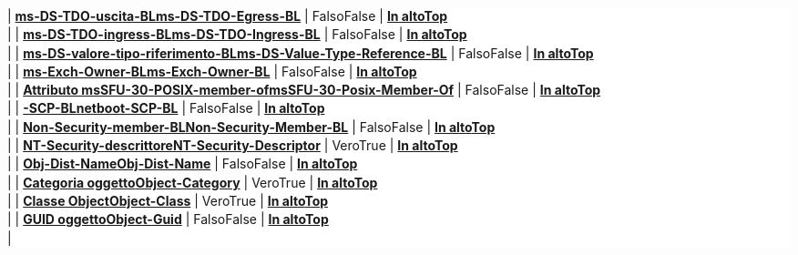 | [<span data-ttu-id="03068-363">**ms-DS-TDO-uscita-BL**</span><span class="sxs-lookup"><span data-stu-id="03068-363">**ms-DS-TDO-Egress-BL**</span></span>](a-msds-tdoegressbl.md)                                            | <span data-ttu-id="03068-364">Falso</span><span class="sxs-lookup"><span data-stu-id="03068-364">False</span></span>     | [<span data-ttu-id="03068-365">**In alto**</span><span class="sxs-lookup"><span data-stu-id="03068-365">**Top**</span></span>](c-top.md)<br/> |
| [<span data-ttu-id="03068-366">**ms-DS-TDO-ingress-BL**</span><span class="sxs-lookup"><span data-stu-id="03068-366">**ms-DS-TDO-Ingress-BL**</span></span>](a-msds-tdoingressbl.md)                                          | <span data-ttu-id="03068-367">Falso</span><span class="sxs-lookup"><span data-stu-id="03068-367">False</span></span>     | [<span data-ttu-id="03068-368">**In alto**</span><span class="sxs-lookup"><span data-stu-id="03068-368">**Top**</span></span>](c-top.md)<br/> |
| [<span data-ttu-id="03068-369">**ms-DS-valore-tipo-riferimento-BL**</span><span class="sxs-lookup"><span data-stu-id="03068-369">**ms-DS-Value-Type-Reference-BL**</span></span>](a-msds-valuetypereferencebl.md)                         | <span data-ttu-id="03068-370">Falso</span><span class="sxs-lookup"><span data-stu-id="03068-370">False</span></span>     | [<span data-ttu-id="03068-371">**In alto**</span><span class="sxs-lookup"><span data-stu-id="03068-371">**Top**</span></span>](c-top.md)<br/> |
| [<span data-ttu-id="03068-372">**ms-Exch-Owner-BL**</span><span class="sxs-lookup"><span data-stu-id="03068-372">**ms-Exch-Owner-BL**</span></span>](a-ownerbl.md)                                                        | <span data-ttu-id="03068-373">Falso</span><span class="sxs-lookup"><span data-stu-id="03068-373">False</span></span>     | [<span data-ttu-id="03068-374">**In alto**</span><span class="sxs-lookup"><span data-stu-id="03068-374">**Top**</span></span>](c-top.md)<br/> |
| [<span data-ttu-id="03068-375">**Attributo msSFU-30-POSIX-member-of**</span><span class="sxs-lookup"><span data-stu-id="03068-375">**msSFU-30-Posix-Member-Of**</span></span>](a-mssfu30posixmemberof.md)                                   | <span data-ttu-id="03068-376">Falso</span><span class="sxs-lookup"><span data-stu-id="03068-376">False</span></span>     | [<span data-ttu-id="03068-377">**In alto**</span><span class="sxs-lookup"><span data-stu-id="03068-377">**Top**</span></span>](c-top.md)<br/> |
| [<span data-ttu-id="03068-378">**-SCP-BL**</span><span class="sxs-lookup"><span data-stu-id="03068-378">**netboot-SCP-BL**</span></span>](a-netbootscpbl.md)                                                     | <span data-ttu-id="03068-379">Falso</span><span class="sxs-lookup"><span data-stu-id="03068-379">False</span></span>     | [<span data-ttu-id="03068-380">**In alto**</span><span class="sxs-lookup"><span data-stu-id="03068-380">**Top**</span></span>](c-top.md)<br/> |
| [<span data-ttu-id="03068-381">**Non-Security-member-BL**</span><span class="sxs-lookup"><span data-stu-id="03068-381">**Non-Security-Member-BL**</span></span>](a-nonsecuritymemberbl.md)                                      | <span data-ttu-id="03068-382">Falso</span><span class="sxs-lookup"><span data-stu-id="03068-382">False</span></span>     | [<span data-ttu-id="03068-383">**In alto**</span><span class="sxs-lookup"><span data-stu-id="03068-383">**Top**</span></span>](c-top.md)<br/> |
| [<span data-ttu-id="03068-384">**NT-Security-descrittore**</span><span class="sxs-lookup"><span data-stu-id="03068-384">**NT-Security-Descriptor**</span></span>](a-ntsecuritydescriptor.md)                                     | <span data-ttu-id="03068-385">Vero</span><span class="sxs-lookup"><span data-stu-id="03068-385">True</span></span>      | [<span data-ttu-id="03068-386">**In alto**</span><span class="sxs-lookup"><span data-stu-id="03068-386">**Top**</span></span>](c-top.md)<br/> |
| [<span data-ttu-id="03068-387">**Obj-Dist-Name**</span><span class="sxs-lookup"><span data-stu-id="03068-387">**Obj-Dist-Name**</span></span>](a-distinguishedname.md)                                                 | <span data-ttu-id="03068-388">Falso</span><span class="sxs-lookup"><span data-stu-id="03068-388">False</span></span>     | [<span data-ttu-id="03068-389">**In alto**</span><span class="sxs-lookup"><span data-stu-id="03068-389">**Top**</span></span>](c-top.md)<br/> |
| [<span data-ttu-id="03068-390">**Categoria oggetto**</span><span class="sxs-lookup"><span data-stu-id="03068-390">**Object-Category**</span></span>](a-objectcategory.md)                                                  | <span data-ttu-id="03068-391">Vero</span><span class="sxs-lookup"><span data-stu-id="03068-391">True</span></span>      | [<span data-ttu-id="03068-392">**In alto**</span><span class="sxs-lookup"><span data-stu-id="03068-392">**Top**</span></span>](c-top.md)<br/> |
| [<span data-ttu-id="03068-393">**Classe Object**</span><span class="sxs-lookup"><span data-stu-id="03068-393">**Object-Class**</span></span>](a-objectclass.md)                                                        | <span data-ttu-id="03068-394">Vero</span><span class="sxs-lookup"><span data-stu-id="03068-394">True</span></span>      | [<span data-ttu-id="03068-395">**In alto**</span><span class="sxs-lookup"><span data-stu-id="03068-395">**Top**</span></span>](c-top.md)<br/> |
| [<span data-ttu-id="03068-396">**GUID oggetto**</span><span class="sxs-lookup"><span data-stu-id="03068-396">**Object-Guid**</span></span>](a-objectguid.md)                                                          | <span data-ttu-id="03068-397">Falso</span><span class="sxs-lookup"><span data-stu-id="03068-397">False</span></span>     | [<span data-ttu-id="03068-398">**In alto**</span><span class="sxs-lookup"><span data-stu-id="03068-398">**Top**</span></span>](c-top.md)<br/> |